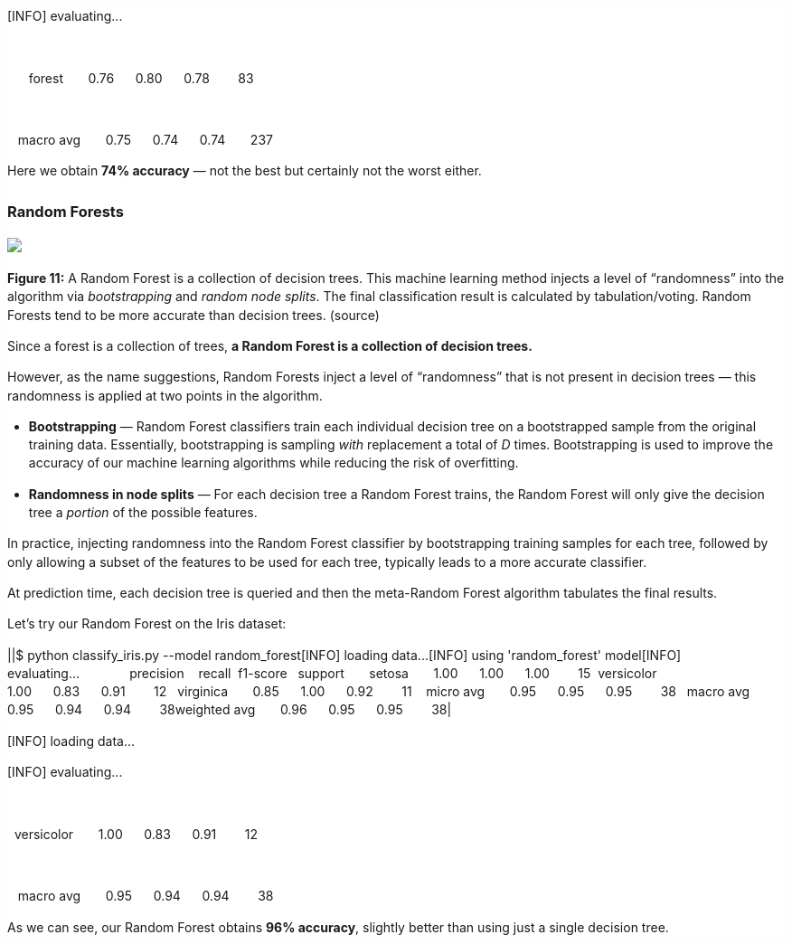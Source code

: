[INFO] evaluating...

 

      forest       0.76      0.80      0.78        83

 

   macro avg       0.75      0.74      0.74       237

Here we obtain **74% accuracy** — not the best but certainly not the worst either.

### Random Forests
![](https://www.pyimagesearch.com/wp-content/uploads/2019/01/python_ml_random_forests.png)


**Figure 11:** A Random Forest is a collection of decision trees. This machine learning method injects a level of “randomness” into the algorithm via *bootstrapping* and *random node splits*. The final classification result is calculated by tabulation/voting. Random Forests tend to be more accurate than decision trees. (source)

Since a forest is a collection of trees, **a Random Forest is a collection of decision trees.**

However, as the name suggestions, Random Forests inject a level of “randomness” that is not present in decision trees — this randomness is applied at two points in the algorithm.

- **Bootstrapping** — Random Forest classifiers train each individual decision tree on a bootstrapped sample from the original training data. Essentially, bootstrapping is sampling *with* replacement a total of *D* times. Bootstrapping is used to improve the accuracy of our machine learning algorithms while reducing the risk of overfitting.

- **Randomness in node splits** — For each decision tree a Random Forest trains, the Random Forest will only give the decision tree a *portion* of the possible features.


In practice, injecting randomness into the Random Forest classifier by bootstrapping training samples for each tree, followed by only allowing a subset of the features to be used for each tree, typically leads to a more accurate classifier.

At prediction time, each decision tree is queried and then the meta-Random Forest algorithm tabulates the final results.

Let’s try our Random Forest on the Iris dataset:



||$ python classify_iris.py --model random_forest[INFO] loading data...[INFO] using 'random_forest' model[INFO] evaluating...              precision    recall  f1-score   support       setosa       1.00      1.00      1.00        15  versicolor       1.00      0.83      0.91        12   virginica       0.85      1.00      0.92        11    micro avg       0.95      0.95      0.95        38   macro avg       0.95      0.94      0.94        38weighted avg       0.96      0.95      0.95        38|

[INFO] loading data...

[INFO] evaluating...

 

  versicolor       1.00      0.83      0.91        12

 

   macro avg       0.95      0.94      0.94        38

As we can see, our Random Forest obtains **96% accuracy**, slightly better than using just a single decision tree.
